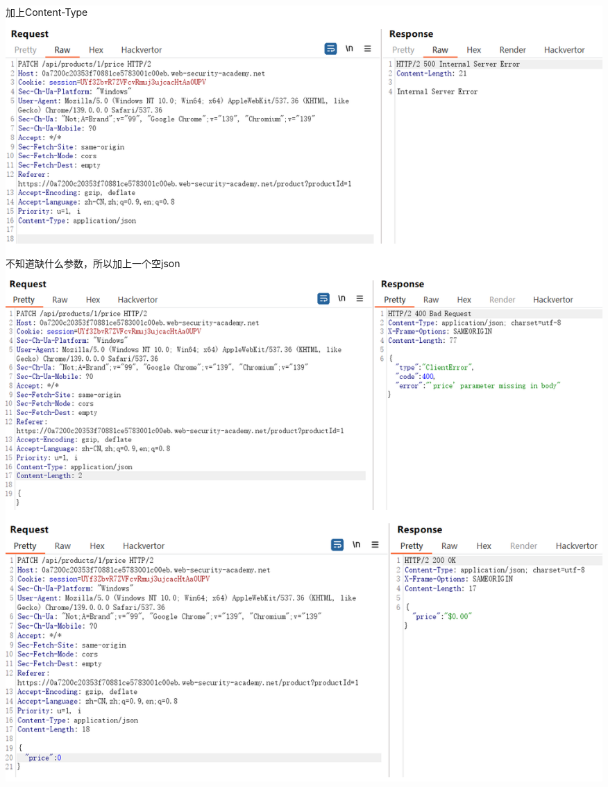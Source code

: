 加上Content-Type

![image-20250819203046419](assets/image-20250819203046419.png)

不知道缺什么参数，所以加上一个空json

![image-20250819203142685](assets/image-20250819203142685.png)

![image-20250819203241263](assets/image-20250819203241263.png)
